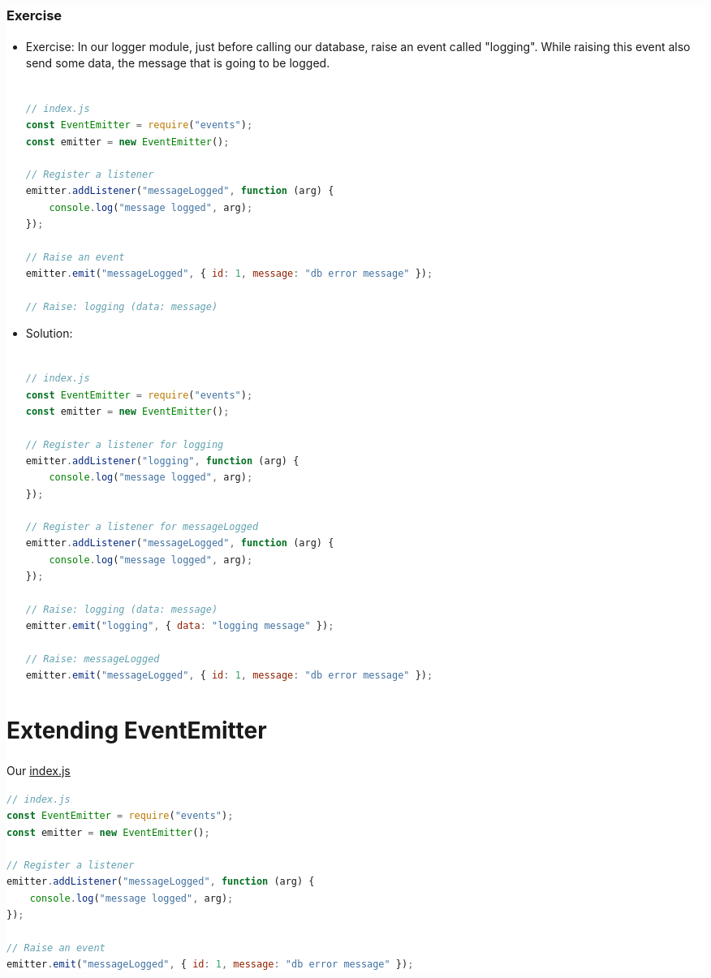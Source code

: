 ### Exercise

-   Exercise: In our logger module, just before calling our database, raise an event called "logging". While raising this event also send some data, the message that is going to be logged.<Br><br>

    ```js
    // index.js
    const EventEmitter = require("events");
    const emitter = new EventEmitter();

    // Register a listener
    emitter.addListener("messageLogged", function (arg) {
        console.log("message logged", arg);
    });

    // Raise an event
    emitter.emit("messageLogged", { id: 1, message: "db error message" });

    // Raise: logging (data: message)
    ```

-   Solution:<br><br>

    ```js
    // index.js
    const EventEmitter = require("events");
    const emitter = new EventEmitter();

    // Register a listener for logging
    emitter.addListener("logging", function (arg) {
        console.log("message logged", arg);
    });

    // Register a listener for messageLogged
    emitter.addListener("messageLogged", function (arg) {
        console.log("message logged", arg);
    });

    // Raise: logging (data: message)
    emitter.emit("logging", { data: "logging message" });

    // Raise: messageLogged
    emitter.emit("messageLogged", { id: 1, message: "db error message" });
    ```

# Extending EventEmitter

Our [index.js](index.js)

```js
// index.js
const EventEmitter = require("events");
const emitter = new EventEmitter();

// Register a listener
emitter.addListener("messageLogged", function (arg) {
    console.log("message logged", arg);
});

// Raise an event
emitter.emit("messageLogged", { id: 1, message: "db error message" });
```
